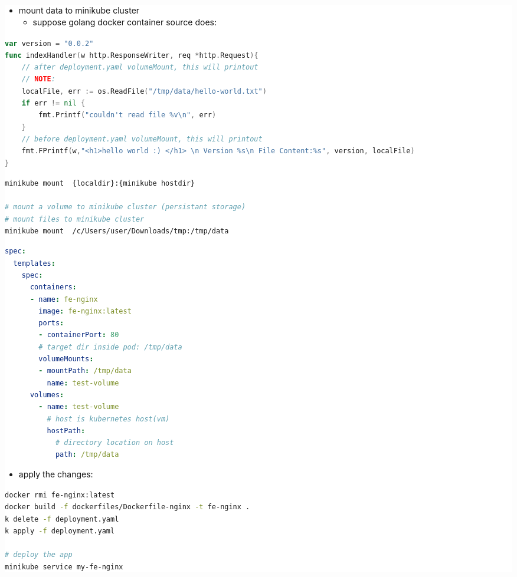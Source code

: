 - mount data to minikube cluster
  - suppose golang docker container source does:


```go
var version = "0.0.2"
func indexHandler(w http.ResponseWriter, req *http.Request){ 
    // after deployment.yaml volumeMount, this will printout
    // NOTE:
    localFile, err := os.ReadFile("/tmp/data/hello-world.txt")
    if err != nil {
        fmt.Printf("couldn't read file %v\n", err)
    }
    // before deployment.yaml volumeMount, this will printout
    fmt.FPrintf(w,"<h1>hello world :) </h1> \n Version %s\n File Content:%s", version, localFile)
}
```


```sh
minikube mount  {localdir}:{minikube hostdir}

# mount a volume to minikube cluster (persistant storage)
# mount files to minikube cluster
minikube mount  /c/Users/user/Downloads/tmp:/tmp/data
```

```yaml
spec:
  templates:
    spec:
      containers:
      - name: fe-nginx
        image: fe-nginx:latest
        ports:
        - containerPort: 80
        # target dir inside pod: /tmp/data
        volumeMounts:
        - mountPath: /tmp/data
          name: test-volume
      volumes:
        - name: test-volume
          # host is kubernetes host(vm)
          hostPath:
            # directory location on host
            path: /tmp/data
```

- apply the changes:

```sh
docker rmi fe-nginx:latest
docker build -f dockerfiles/Dockerfile-nginx -t fe-nginx .
k delete -f deployment.yaml
k apply -f deployment.yaml

# deploy the app
minikube service my-fe-nginx
```
